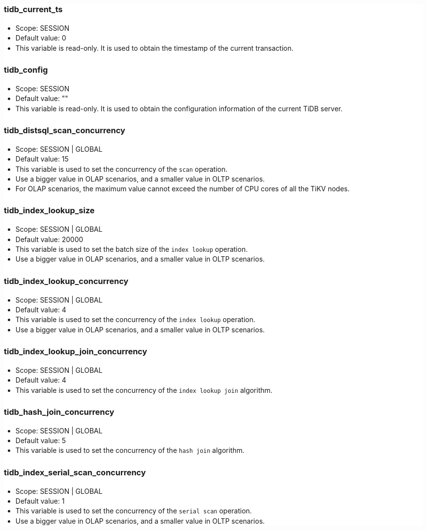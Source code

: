 ### tidb_current_ts

- Scope: SESSION
- Default value: 0
- This variable is read-only. It is used to obtain the timestamp of the current transaction.

### tidb_config

- Scope: SESSION
- Default value: ""
- This variable is read-only. It is used to obtain the configuration information of the current TiDB server.

### tidb_distsql_scan_concurrency

- Scope: SESSION | GLOBAL
- Default value: 15
- This variable is used to set the concurrency of the `scan` operation.
- Use a bigger value in OLAP scenarios, and a smaller value in OLTP scenarios.
- For OLAP scenarios, the maximum value cannot exceed the number of CPU cores of all the TiKV nodes.

### tidb_index_lookup_size

- Scope: SESSION | GLOBAL
- Default value: 20000
- This variable is used to set the batch size of the `index lookup` operation.
- Use a bigger value in OLAP scenarios, and a smaller value in OLTP scenarios.

### tidb_index_lookup_concurrency

- Scope: SESSION | GLOBAL
- Default value: 4
- This variable is used to set the concurrency of the `index lookup` operation.
- Use a bigger value in OLAP scenarios, and a smaller value in OLTP scenarios.

### tidb_index_lookup_join_concurrency

- Scope: SESSION | GLOBAL
- Default value: 4
- This variable is used to set the concurrency of the `index lookup join` algorithm.

### tidb_hash_join_concurrency

- Scope: SESSION | GLOBAL
- Default value: 5
- This variable is used to set the concurrency of the `hash join` algorithm.

### tidb_index_serial_scan_concurrency

- Scope: SESSION | GLOBAL
- Default value: 1
- This variable is used to set the concurrency of the `serial scan` operation.
- Use a bigger value in OLAP scenarios, and a smaller value in OLTP scenarios.
